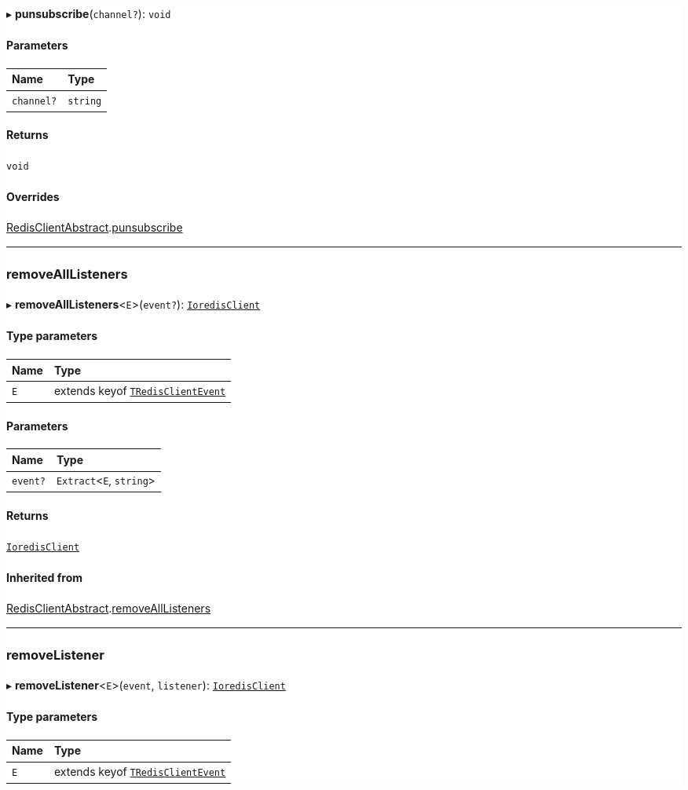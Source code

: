 ▸ **punsubscribe**(`channel?`): `void`

#### Parameters

| Name | Type |
| :------ | :------ |
| `channel?` | `string` |

#### Returns

`void`

#### Overrides

[RedisClientAbstract](RedisClientAbstract.md).[punsubscribe](RedisClientAbstract.md#punsubscribe)

___

### removeAllListeners

▸ **removeAllListeners**\<`E`\>(`event?`): [`IoredisClient`](IoredisClient.md)

#### Type parameters

| Name | Type |
| :------ | :------ |
| `E` | extends keyof [`TRedisClientEvent`](../README.md#tredisclientevent) |

#### Parameters

| Name | Type |
| :------ | :------ |
| `event?` | `Extract`\<`E`, `string`\> |

#### Returns

[`IoredisClient`](IoredisClient.md)

#### Inherited from

[RedisClientAbstract](RedisClientAbstract.md).[removeAllListeners](RedisClientAbstract.md#removealllisteners)

___

### removeListener

▸ **removeListener**\<`E`\>(`event`, `listener`): [`IoredisClient`](IoredisClient.md)

#### Type parameters

| Name | Type |
| :------ | :------ |
| `E` | extends keyof [`TRedisClientEvent`](../README.md#tredisclientevent) |
